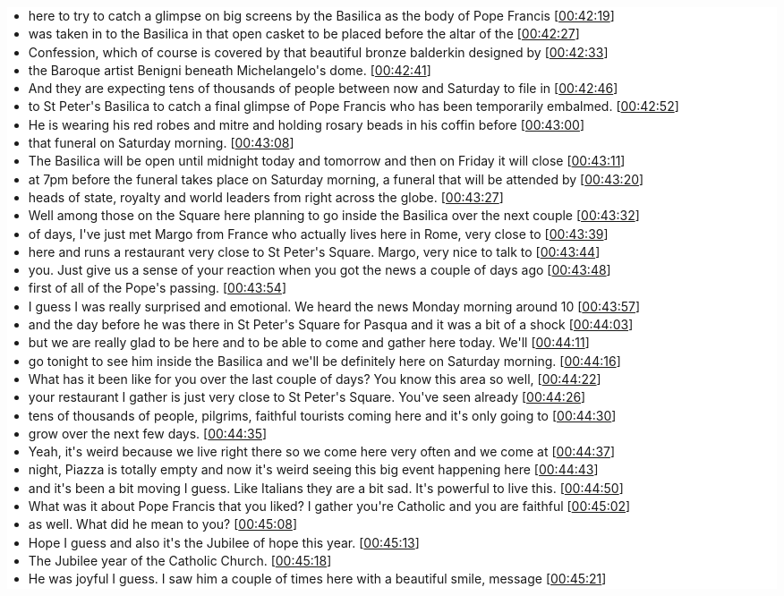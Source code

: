 *  here to try to catch a glimpse on big screens by the Basilica as the body of Pope Francis [[00:42:19](https://www.youtube.com/watch?v=g2Hqq3OaaG8&t=2539.52s)]
*  was taken in to the Basilica in that open casket to be placed before the altar of the [[00:42:27](https://www.youtube.com/watch?v=g2Hqq3OaaG8&t=2547.02s)]
*  Confession, which of course is covered by that beautiful bronze balderkin designed by [[00:42:33](https://www.youtube.com/watch?v=g2Hqq3OaaG8&t=2553.6s)]
*  the Baroque artist Benigni beneath Michelangelo's dome. [[00:42:41](https://www.youtube.com/watch?v=g2Hqq3OaaG8&t=2561.2599999999998s)]
*  And they are expecting tens of thousands of people between now and Saturday to file in [[00:42:46](https://www.youtube.com/watch?v=g2Hqq3OaaG8&t=2566.34s)]
*  to St Peter's Basilica to catch a final glimpse of Pope Francis who has been temporarily embalmed. [[00:42:52](https://www.youtube.com/watch?v=g2Hqq3OaaG8&t=2572.98s)]
*  He is wearing his red robes and mitre and holding rosary beads in his coffin before [[00:43:00](https://www.youtube.com/watch?v=g2Hqq3OaaG8&t=2580.98s)]
*  that funeral on Saturday morning. [[00:43:08](https://www.youtube.com/watch?v=g2Hqq3OaaG8&t=2588.94s)]
*  The Basilica will be open until midnight today and tomorrow and then on Friday it will close [[00:43:11](https://www.youtube.com/watch?v=g2Hqq3OaaG8&t=2591.7400000000002s)]
*  at 7pm before the funeral takes place on Saturday morning, a funeral that will be attended by [[00:43:20](https://www.youtube.com/watch?v=g2Hqq3OaaG8&t=2600.22s)]
*  heads of state, royalty and world leaders from right across the globe. [[00:43:27](https://www.youtube.com/watch?v=g2Hqq3OaaG8&t=2607.2999999999997s)]
*  Well among those on the Square here planning to go inside the Basilica over the next couple [[00:43:32](https://www.youtube.com/watch?v=g2Hqq3OaaG8&t=2612.7s)]
*  of days, I've just met Margo from France who actually lives here in Rome, very close to [[00:43:39](https://www.youtube.com/watch?v=g2Hqq3OaaG8&t=2619.18s)]
*  here and runs a restaurant very close to St Peter's Square. Margo, very nice to talk to [[00:43:44](https://www.youtube.com/watch?v=g2Hqq3OaaG8&t=2624.3399999999997s)]
*  you. Just give us a sense of your reaction when you got the news a couple of days ago [[00:43:48](https://www.youtube.com/watch?v=g2Hqq3OaaG8&t=2628.8599999999997s)]
*  first of all of the Pope's passing. [[00:43:54](https://www.youtube.com/watch?v=g2Hqq3OaaG8&t=2634.6200000000003s)]
*  I guess I was really surprised and emotional. We heard the news Monday morning around 10 [[00:43:57](https://www.youtube.com/watch?v=g2Hqq3OaaG8&t=2637.1400000000003s)]
*  and the day before he was there in St Peter's Square for Pasqua and it was a bit of a shock [[00:44:03](https://www.youtube.com/watch?v=g2Hqq3OaaG8&t=2643.6200000000003s)]
*  but we are really glad to be here and to be able to come and gather here today. We'll [[00:44:11](https://www.youtube.com/watch?v=g2Hqq3OaaG8&t=2651.02s)]
*  go tonight to see him inside the Basilica and we'll be definitely here on Saturday morning. [[00:44:16](https://www.youtube.com/watch?v=g2Hqq3OaaG8&t=2656.38s)]
*  What has it been like for you over the last couple of days? You know this area so well, [[00:44:22](https://www.youtube.com/watch?v=g2Hqq3OaaG8&t=2662.62s)]
*  your restaurant I gather is just very close to St Peter's Square. You've seen already [[00:44:26](https://www.youtube.com/watch?v=g2Hqq3OaaG8&t=2666.66s)]
*  tens of thousands of people, pilgrims, faithful tourists coming here and it's only going to [[00:44:30](https://www.youtube.com/watch?v=g2Hqq3OaaG8&t=2670.2799999999997s)]
*  grow over the next few days. [[00:44:35](https://www.youtube.com/watch?v=g2Hqq3OaaG8&t=2675.56s)]
*  Yeah, it's weird because we live right there so we come here very often and we come at [[00:44:37](https://www.youtube.com/watch?v=g2Hqq3OaaG8&t=2677.42s)]
*  night, Piazza is totally empty and now it's weird seeing this big event happening here [[00:44:43](https://www.youtube.com/watch?v=g2Hqq3OaaG8&t=2683.22s)]
*  and it's been a bit moving I guess. Like Italians they are a bit sad. It's powerful to live this. [[00:44:50](https://www.youtube.com/watch?v=g2Hqq3OaaG8&t=2690.7s)]
*  What was it about Pope Francis that you liked? I gather you're Catholic and you are faithful [[00:45:02](https://www.youtube.com/watch?v=g2Hqq3OaaG8&t=2702.58s)]
*  as well. What did he mean to you? [[00:45:08](https://www.youtube.com/watch?v=g2Hqq3OaaG8&t=2708.8199999999997s)]
*  Hope I guess and also it's the Jubilee of hope this year. [[00:45:13](https://www.youtube.com/watch?v=g2Hqq3OaaG8&t=2713.3599999999997s)]
*  The Jubilee year of the Catholic Church. [[00:45:18](https://www.youtube.com/watch?v=g2Hqq3OaaG8&t=2718.42s)]
*  He was joyful I guess. I saw him a couple of times here with a beautiful smile, message [[00:45:21](https://www.youtube.com/watch?v=g2Hqq3OaaG8&t=2721.26s)]